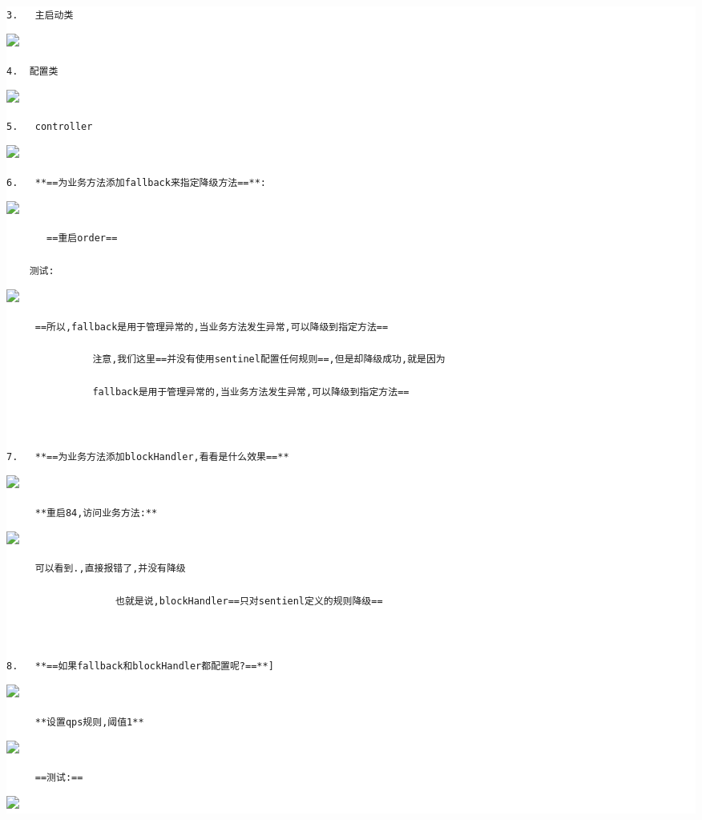     3.   主启动类

<img src=".\图片\sentinel的的11.png"/>

    4.  配置类

<img src=".\图片\sentinel的的12.png"/>

    5.   controller

<img src=".\图片\sentinel的的13.png"/>

        

    6.   **==为业务方法添加fallback来指定降级方法==**:

<img src=".\图片\sentinel的的14.png"/>

        ​	==重启order==

        测试:

<img src=".\图片\sentinel的的15.png"/>

         

         ==所以,fallback是用于管理异常的,当业务方法发生异常,可以降级到指定方法==

        ​			注意,我们这里==并没有使用sentinel配置任何规则==,但是却降级成功,就是因为

        ​			fallback是用于管理异常的,当业务方法发生异常,可以降级到指定方法==

        

    7.   **==为业务方法添加blockHandler,看看是什么效果==**

<img src=".\图片\sentinel的的16.png"/>

         **重启84,访问业务方法:**

<img src=".\图片\sentinel的的17.png"/>

         可以看到.,直接报错了,并没有降级

        ​				也就是说,blockHandler==只对sentienl定义的规则降级==

         

    8.   **==如果fallback和blockHandler都配置呢?==**]

<img src=".\图片\sentinel的的18.png"/>

         **设置qps规则,阈值1**

<img src=".\图片\sentinel的的19.png"/>

         ==测试:==

<img src=".\图片\sentinel的的20.png"/>
